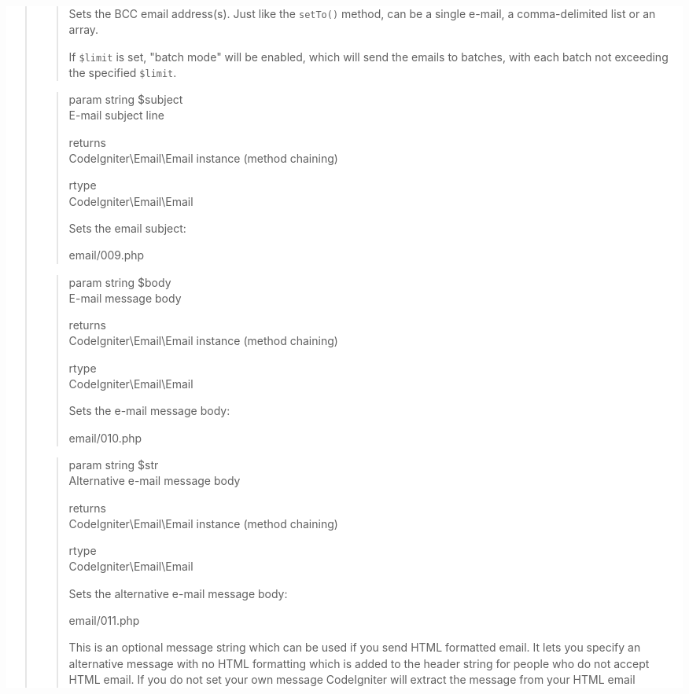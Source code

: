 > >
> > Sets the BCC email address(s). Just like the `setTo()` method, can
> > be a single e-mail, a comma-delimited list or an array.
> >
> > If `$limit` is set, "batch mode" will be enabled, which will send
> > the emails to batches, with each batch not exceeding the specified
> > `$limit`.
>
> > param string \$subject  
> > E-mail subject line
> >
> > returns  
> > CodeIgniter\Email\Email instance (method chaining)
> >
> > rtype  
> > CodeIgniter\Email\Email
> >
> > Sets the email subject:
> >
> > <div class="literalinclude">
> >
> > email/009.php
> >
> > </div>
>
> > param string \$body  
> > E-mail message body
> >
> > returns  
> > CodeIgniter\Email\Email instance (method chaining)
> >
> > rtype  
> > CodeIgniter\Email\Email
> >
> > Sets the e-mail message body:
> >
> > <div class="literalinclude">
> >
> > email/010.php
> >
> > </div>
>
> > param string \$str  
> > Alternative e-mail message body
> >
> > returns  
> > CodeIgniter\Email\Email instance (method chaining)
> >
> > rtype  
> > CodeIgniter\Email\Email
> >
> > Sets the alternative e-mail message body:
> >
> > <div class="literalinclude">
> >
> > email/011.php
> >
> > </div>
> >
> > This is an optional message string which can be used if you send
> > HTML formatted email. It lets you specify an alternative message
> > with no HTML formatting which is added to the header string for
> > people who do not accept HTML email. If you do not set your own
> > message CodeIgniter will extract the message from your HTML email